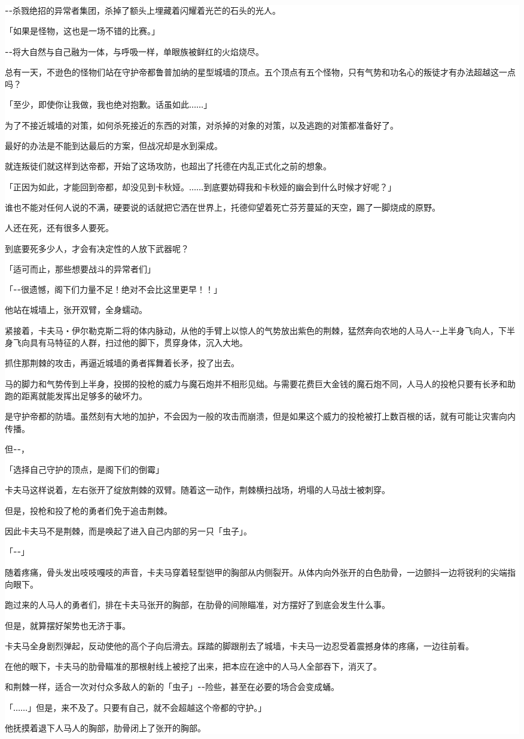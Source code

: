 --杀戮绝招的异常者集团，杀掉了额头上埋藏着闪耀着光芒的石头的光人。

「如果是怪物，这也是一场不错的比赛。」

--将大自然与自己融为一体，与呼吸一样，单眼族被鲜红的火焰烧尽。

总有一天，不逊色的怪物们站在守护帝都鲁普加纳的星型城墙的顶点。五个顶点有五个怪物，只有气势和功名心的叛徒才有办法超越这一点吗？

「至少，即使你让我做，我也绝对抱歉。话虽如此……」

为了不接近城墙的对策，如何杀死接近的东西的对策，对杀掉的对象的对策，以及逃跑的对策都准备好了。

最好的办法是不能到达最后的方案，但战况却是水到渠成。

就连叛徒们就这样到达帝都，开始了这场攻防，也超出了托德在内乱正式化之前的想象。

「正因为如此，才能回到帝都，却没见到卡秋娅。……到底要妨碍我和卡秋娅的幽会到什么时候才好呢？」

谁也不能对任何人说的不满，硬要说的话就把它洒在世界上，托德仰望着死亡芬芳蔓延的天空，踢了一脚烧成的原野。

人还在死，还有很多人要死。

到底要死多少人，才会有决定性的人放下武器呢？

「适可而止，那些想要战斗的异常者们」

「--很遗憾，阁下们力量不足！绝对不会比这里更早！！」

他站在城墙上，张开双臂，全身蠕动。

紧接着，卡夫马・伊尔勒克斯二将的体内脉动，从他的手臂上以惊人的气势放出紫色的荆棘，猛然奔向农地的人马人--上半身飞向人，下半身飞向具有马特征的人群，扫过他的脚下，贯穿身体，沉入大地。

抓住那荆棘的攻击，再逼近城墙的勇者挥舞着长矛，投了出去。

马的脚力和气势传到上半身，投掷的投枪的威力与魔石炮并不相形见绌。与需要花费巨大金钱的魔石炮不同，人马人的投枪只要有长矛和助跑的距离就能发挥出足够多的破坏力。

是守护帝都的防墙。虽然刻有大地的加护，不会因为一般的攻击而崩溃，但是如果这个威力的投枪被打上数百根的话，就有可能让灾害向内传播。

但--，

「选择自己守护的顶点，是阁下们的倒霉」

卡夫马这样说着，左右张开了绽放荆棘的双臂。随着这一动作，荆棘横扫战场，坍塌的人马战士被刺穿。

但是，投枪和投了枪的勇者们免于追击荆棘。

因此卡夫马不是荆棘，而是唤起了进入自己内部的另一只「虫子」。

「--」

随着疼痛，骨头发出吱吱嘎吱的声音，卡夫马穿着轻型铠甲的胸部从内侧裂开。从体内向外张开的白色肋骨，一边颤抖一边将锐利的尖端指向眼下。

跑过来的人马人的勇者们，排在卡夫马张开的胸部，在肋骨的间隙瞄准，对方摆好了到底会发生什么事。

但是，就算摆好架势也无济于事。

卡夫马全身剧烈弹起，反动使他的高个子向后滑去。踩踏的脚跟削去了城墙，卡夫马一边忍受着震撼身体的疼痛，一边往前看。

在他的眼下，卡夫马的肋骨瞄准的那根射线上被挖了出来，把本应在途中的人马人全部吞下，消灭了。

和荆棘一样，适合一次对付众多敌人的新的「虫子」--险些，甚至在必要的场合会变成蛹。

「……」但是，来不及了。只要有自己，就不会超越这个帝都的守护。」

他抚摸着退下人马人的胸部，肋骨闭上了张开的胸部。
